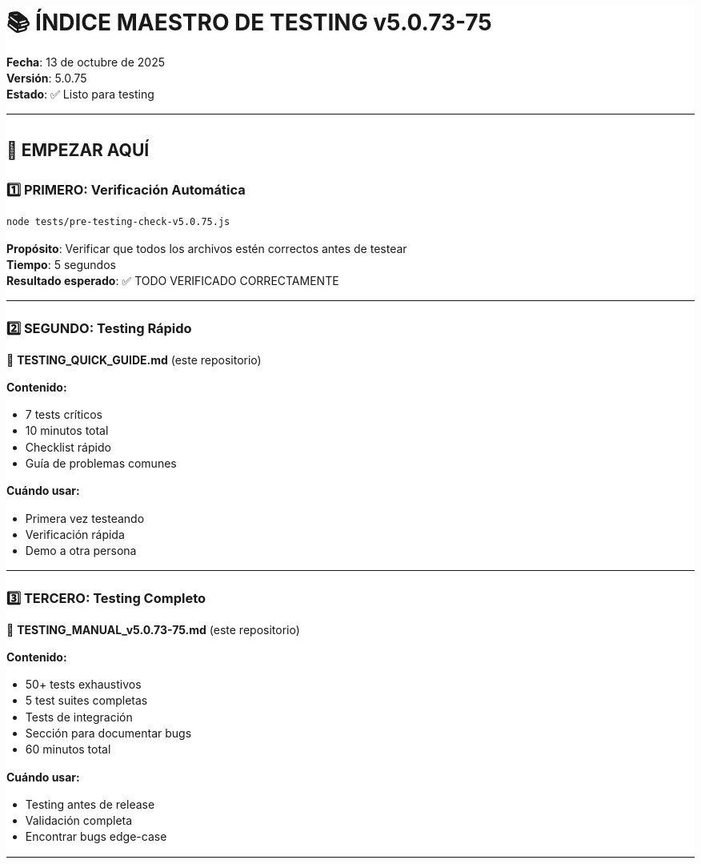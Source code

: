 # 📚 ÍNDICE MAESTRO DE TESTING v5.0.73-75

**Fecha**: 13 de octubre de 2025  
**Versión**: 5.0.75  
**Estado**: ✅ Listo para testing

---

## 🎯 EMPEZAR AQUÍ

### 1️⃣ PRIMERO: Verificación Automática
```bash
node tests/pre-testing-check-v5.0.75.js
```
**Propósito**: Verificar que todos los archivos estén correctos antes de testear  
**Tiempo**: 5 segundos  
**Resultado esperado**: ✅ TODO VERIFICADO CORRECTAMENTE

---

### 2️⃣ SEGUNDO: Testing Rápido
📄 **TESTING_QUICK_GUIDE.md** (este repositorio)

**Contenido:**
- 7 tests críticos
- 10 minutos total
- Checklist rápido
- Guía de problemas comunes

**Cuándo usar:**
- Primera vez testeando
- Verificación rápida
- Demo a otra persona

---

### 3️⃣ TERCERO: Testing Completo
📄 **TESTING_MANUAL_v5.0.73-75.md** (este repositorio)

**Contenido:**
- 50+ tests exhaustivos
- 5 test suites completas
- Tests de integración
- Sección para documentar bugs
- 60 minutos total

**Cuándo usar:**
- Testing antes de release
- Validación completa
- Encontrar bugs edge-case

---
